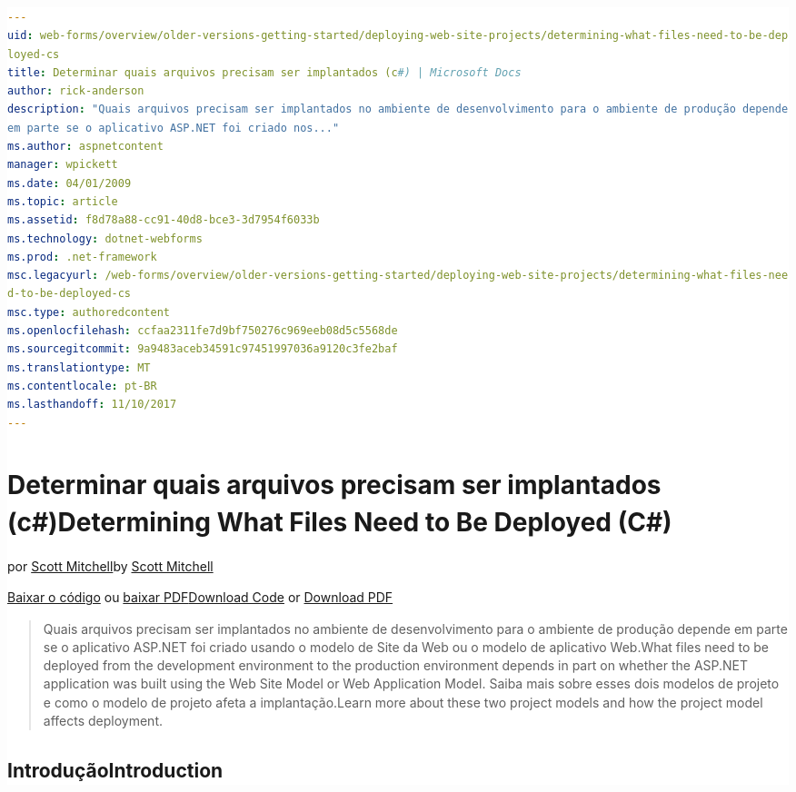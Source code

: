 ```yaml
---
uid: web-forms/overview/older-versions-getting-started/deploying-web-site-projects/determining-what-files-need-to-be-deployed-cs
title: Determinar quais arquivos precisam ser implantados (c#) | Microsoft Docs
author: rick-anderson
description: "Quais arquivos precisam ser implantados no ambiente de desenvolvimento para o ambiente de produção depende em parte se o aplicativo ASP.NET foi criado nos..."
ms.author: aspnetcontent
manager: wpickett
ms.date: 04/01/2009
ms.topic: article
ms.assetid: f8d78a88-cc91-40d8-bce3-3d7954f6033b
ms.technology: dotnet-webforms
ms.prod: .net-framework
msc.legacyurl: /web-forms/overview/older-versions-getting-started/deploying-web-site-projects/determining-what-files-need-to-be-deployed-cs
msc.type: authoredcontent
ms.openlocfilehash: ccfaa2311fe7d9bf750276c969eeb08d5c5568de
ms.sourcegitcommit: 9a9483aceb34591c97451997036a9120c3fe2baf
ms.translationtype: MT
ms.contentlocale: pt-BR
ms.lasthandoff: 11/10/2017
---
```

<a name="determining-what-files-need-to-be-deployed-c"></a><span data-ttu-id="127cb-103">Determinar quais arquivos precisam ser implantados (c#)</span><span class="sxs-lookup"><span data-stu-id="127cb-103">Determining What Files Need to Be Deployed (C#)</span></span>
====================
<span data-ttu-id="127cb-104">por [Scott Mitchell](https://twitter.com/ScottOnWriting)</span><span class="sxs-lookup"><span data-stu-id="127cb-104">by [Scott Mitchell](https://twitter.com/ScottOnWriting)</span></span>

<span data-ttu-id="127cb-105">[Baixar o código](http://download.microsoft.com/download/4/5/F/45F815EC-8B0E-46D3-9FB8-2DC015CCA306/ASPNET_Hosting_Tutorial_02_CS.zip) ou [baixar PDF](http://download.microsoft.com/download/E/8/9/E8920AE6-D441-41A7-8A77-9EF8FF970D8B/aspnet_tutorial02_FilesToDeploy_cs.pdf)</span><span class="sxs-lookup"><span data-stu-id="127cb-105">[Download Code](http://download.microsoft.com/download/4/5/F/45F815EC-8B0E-46D3-9FB8-2DC015CCA306/ASPNET_Hosting_Tutorial_02_CS.zip) or [Download PDF](http://download.microsoft.com/download/E/8/9/E8920AE6-D441-41A7-8A77-9EF8FF970D8B/aspnet_tutorial02_FilesToDeploy_cs.pdf)</span></span>

> <span data-ttu-id="127cb-106">Quais arquivos precisam ser implantados no ambiente de desenvolvimento para o ambiente de produção depende em parte se o aplicativo ASP.NET foi criado usando o modelo de Site da Web ou o modelo de aplicativo Web.</span><span class="sxs-lookup"><span data-stu-id="127cb-106">What files need to be deployed from the development environment to the production environment depends in part on whether the ASP.NET application was built using the Web Site Model or Web Application Model.</span></span> <span data-ttu-id="127cb-107">Saiba mais sobre esses dois modelos de projeto e como o modelo de projeto afeta a implantação.</span><span class="sxs-lookup"><span data-stu-id="127cb-107">Learn more about these two project models and how the project model affects deployment.</span></span>


## <a name="introduction"></a><span data-ttu-id="127cb-108">Introdução</span><span class="sxs-lookup"><span data-stu-id="127cb-108">Introduction</span></span>
